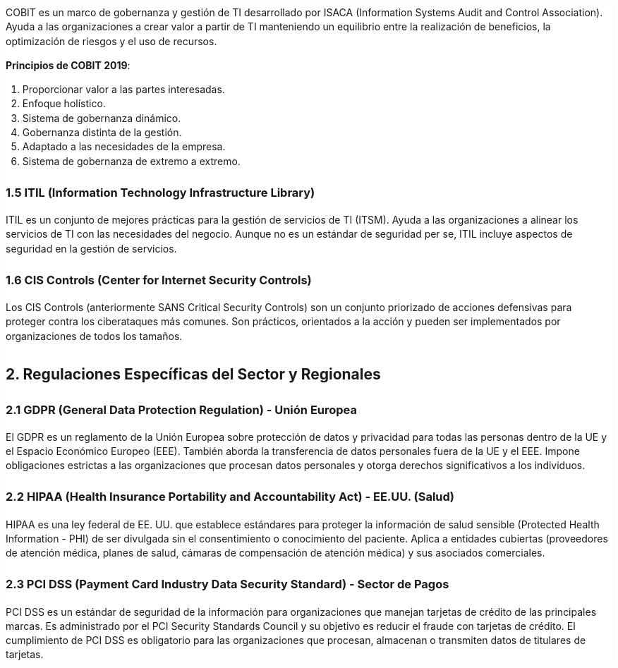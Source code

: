 COBIT es un marco de gobernanza y gestión de TI desarrollado por ISACA (Information Systems Audit and Control Association). Ayuda a las organizaciones a crear valor a partir de TI manteniendo un equilibrio entre la realización de beneficios, la optimización de riesgos y el uso de recursos.

**Principios de COBIT 2019**:
1. Proporcionar valor a las partes interesadas.
2. Enfoque holístico.
3. Sistema de gobernanza dinámico.
4. Gobernanza distinta de la gestión.
5. Adaptado a las necesidades de la empresa.
6. Sistema de gobernanza de extremo a extremo.

### 1.5 ITIL (Information Technology Infrastructure Library)

ITIL es un conjunto de mejores prácticas para la gestión de servicios de TI (ITSM). Ayuda a las organizaciones a alinear los servicios de TI con las necesidades del negocio. Aunque no es un estándar de seguridad per se, ITIL incluye aspectos de seguridad en la gestión de servicios.

### 1.6 CIS Controls (Center for Internet Security Controls)

Los CIS Controls (anteriormente SANS Critical Security Controls) son un conjunto priorizado de acciones defensivas para proteger contra los ciberataques más comunes. Son prácticos, orientados a la acción y pueden ser implementados por organizaciones de todos los tamaños.

## 2. Regulaciones Específicas del Sector y Regionales

### 2.1 GDPR (General Data Protection Regulation) - Unión Europea

El GDPR es un reglamento de la Unión Europea sobre protección de datos y privacidad para todas las personas dentro de la UE y el Espacio Económico Europeo (EEE). También aborda la transferencia de datos personales fuera de la UE y el EEE. Impone obligaciones estrictas a las organizaciones que procesan datos personales y otorga derechos significativos a los individuos.

### 2.2 HIPAA (Health Insurance Portability and Accountability Act) - EE.UU. (Salud)

HIPAA es una ley federal de EE. UU. que establece estándares para proteger la información de salud sensible (Protected Health Information - PHI) de ser divulgada sin el consentimiento o conocimiento del paciente. Aplica a entidades cubiertas (proveedores de atención médica, planes de salud, cámaras de compensación de atención médica) y sus asociados comerciales.

### 2.3 PCI DSS (Payment Card Industry Data Security Standard) - Sector de Pagos

PCI DSS es un estándar de seguridad de la información para organizaciones que manejan tarjetas de crédito de las principales marcas. Es administrado por el PCI Security Standards Council y su objetivo es reducir el fraude con tarjetas de crédito. El cumplimiento de PCI DSS es obligatorio para las organizaciones que procesan, almacenan o transmiten datos de titulares de tarjetas.

